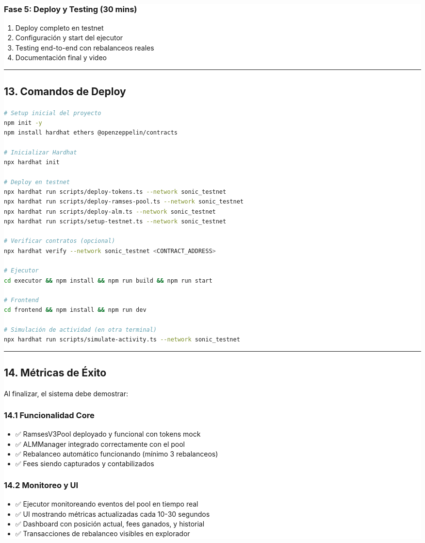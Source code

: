 ### Fase 5: Deploy y Testing (30 mins)
1. Deploy completo en testnet
2. Configuración y start del ejecutor
3. Testing end-to-end con rebalanceos reales
4. Documentación final y video

---

## 13. Comandos de Deploy

```bash
# Setup inicial del proyecto
npm init -y
npm install hardhat ethers @openzeppelin/contracts

# Inicializar Hardhat
npx hardhat init

# Deploy en testnet
npx hardhat run scripts/deploy-tokens.ts --network sonic_testnet
npx hardhat run scripts/deploy-ramses-pool.ts --network sonic_testnet
npx hardhat run scripts/deploy-alm.ts --network sonic_testnet
npx hardhat run scripts/setup-testnet.ts --network sonic_testnet

# Verificar contratos (opcional)
npx hardhat verify --network sonic_testnet <CONTRACT_ADDRESS>

# Ejecutor
cd executor && npm install && npm run build && npm run start

# Frontend
cd frontend && npm install && npm run dev

# Simulación de actividad (en otra terminal)
npx hardhat run scripts/simulate-activity.ts --network sonic_testnet
```

---

## 14. Métricas de Éxito

Al finalizar, el sistema debe demostrar:

### 14.1 Funcionalidad Core
- ✅ RamsesV3Pool deployado y funcional con tokens mock
- ✅ ALMManager integrado correctamente con el pool
- ✅ Rebalanceo automático funcionando (mínimo 3 rebalanceos)
- ✅ Fees siendo capturados y contabilizados

### 14.2 Monitoreo y UI
- ✅ Ejecutor monitoreando eventos del pool en tiempo real
- ✅ UI mostrando métricas actualizadas cada 10-30 segundos
- ✅ Dashboard con posición actual, fees ganados, y historial
- ✅ Transacciones de rebalanceo visibles en explorador
